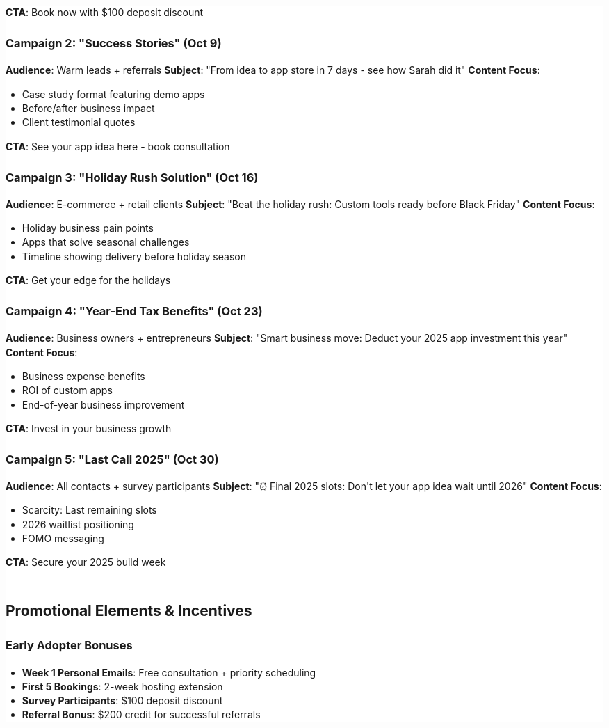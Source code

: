 **CTA**: Book now with $100 deposit discount

### Campaign 2: "Success Stories" (Oct 9)
**Audience**: Warm leads + referrals
**Subject**: "From idea to app store in 7 days - see how Sarah did it"
**Content Focus**:
- Case study format featuring demo apps
- Before/after business impact
- Client testimonial quotes

**CTA**: See your app idea here - book consultation

### Campaign 3: "Holiday Rush Solution" (Oct 16)
**Audience**: E-commerce + retail clients
**Subject**: "Beat the holiday rush: Custom tools ready before Black Friday"
**Content Focus**:
- Holiday business pain points
- Apps that solve seasonal challenges
- Timeline showing delivery before holiday season

**CTA**: Get your edge for the holidays

### Campaign 4: "Year-End Tax Benefits" (Oct 23)
**Audience**: Business owners + entrepreneurs
**Subject**: "Smart business move: Deduct your 2025 app investment this year"
**Content Focus**:
- Business expense benefits
- ROI of custom apps
- End-of-year business improvement

**CTA**: Invest in your business growth

### Campaign 5: "Last Call 2025" (Oct 30)
**Audience**: All contacts + survey participants
**Subject**: "⏰ Final 2025 slots: Don't let your app idea wait until 2026"
**Content Focus**:
- Scarcity: Last remaining slots
- 2026 waitlist positioning
- FOMO messaging

**CTA**: Secure your 2025 build week

---

## Promotional Elements & Incentives

### Early Adopter Bonuses
- **Week 1 Personal Emails**: Free consultation + priority scheduling
- **First 5 Bookings**: 2-week hosting extension
- **Survey Participants**: $100 deposit discount
- **Referral Bonus**: $200 credit for successful referrals
